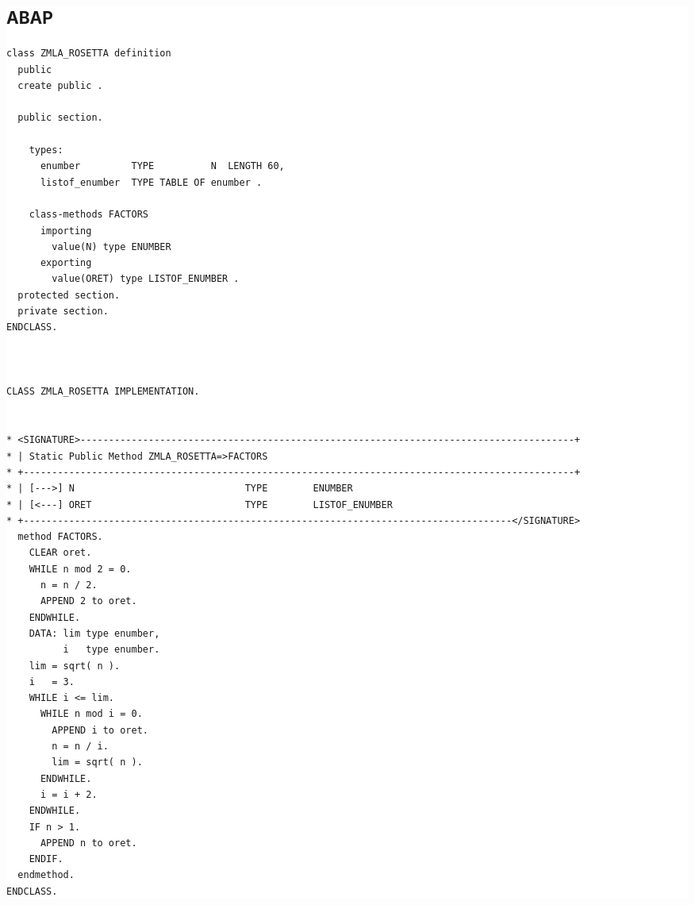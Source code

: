 

## ABAP


```ABAP
class ZMLA_ROSETTA definition
  public
  create public .

  public section.

    types:
      enumber         TYPE          N  LENGTH 60,
      listof_enumber  TYPE TABLE OF enumber .

    class-methods FACTORS
      importing
        value(N) type ENUMBER
      exporting
        value(ORET) type LISTOF_ENUMBER .
  protected section.
  private section.
ENDCLASS.



CLASS ZMLA_ROSETTA IMPLEMENTATION.


* <SIGNATURE>---------------------------------------------------------------------------------------+
* | Static Public Method ZMLA_ROSETTA=>FACTORS
* +-------------------------------------------------------------------------------------------------+
* | [--->] N                              TYPE        ENUMBER
* | [<---] ORET                           TYPE        LISTOF_ENUMBER
* +--------------------------------------------------------------------------------------</SIGNATURE>
  method FACTORS.
    CLEAR oret.
    WHILE n mod 2 = 0.
      n = n / 2.
      APPEND 2 to oret.
    ENDWHILE.
    DATA: lim type enumber,
          i   type enumber.
    lim = sqrt( n ).
    i   = 3.
    WHILE i <= lim.
      WHILE n mod i = 0.
        APPEND i to oret.
        n = n / i.
        lim = sqrt( n ).
      ENDWHILE.
      i = i + 2.
    ENDWHILE.
    IF n > 1.
      APPEND n to oret.
    ENDIF.
  endmethod.
ENDCLASS.
```
